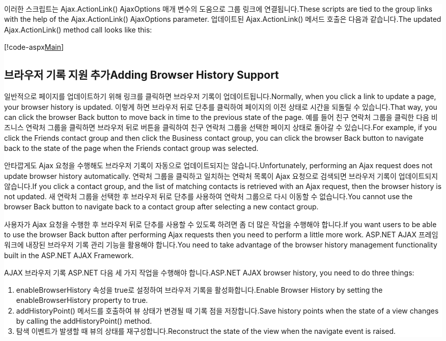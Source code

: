 <span data-ttu-id="efe7d-236">이러한 스크립트는 Ajax.ActionLink() AjaxOptions 매개 변수의 도움으로 그룹 링크에 연결됩니다.</span><span class="sxs-lookup"><span data-stu-id="efe7d-236">These scripts are tied to the group links with the help of the Ajax.ActionLink() AjaxOptions parameter.</span></span> <span data-ttu-id="efe7d-237">업데이트된 Ajax.ActionLink() 메서드 호출은 다음과 같습니다.</span><span class="sxs-lookup"><span data-stu-id="efe7d-237">The updated Ajax.ActionLink() method call looks like this:</span></span>

[!code-aspx[Main](iteration-7-add-ajax-functionality-vb/samples/sample7.aspx)]

## <a name="adding-browser-history-support"></a><span data-ttu-id="efe7d-238">브라우저 기록 지원 추가</span><span class="sxs-lookup"><span data-stu-id="efe7d-238">Adding Browser History Support</span></span>

<span data-ttu-id="efe7d-239">일반적으로 페이지를 업데이트하기 위해 링크를 클릭하면 브라우저 기록이 업데이트됩니다.</span><span class="sxs-lookup"><span data-stu-id="efe7d-239">Normally, when you click a link to update a page, your browser history is updated.</span></span> <span data-ttu-id="efe7d-240">이렇게 하면 브라우저 뒤로 단추를 클릭하여 페이지의 이전 상태로 시간을 되돌릴 수 있습니다.</span><span class="sxs-lookup"><span data-stu-id="efe7d-240">That way, you can click the browser Back button to move back in time to the previous state of the page.</span></span> <span data-ttu-id="efe7d-241">예를 들어 친구 연락처 그룹을 클릭한 다음 비즈니스 연락처 그룹을 클릭하면 브라우저 뒤로 버튼을 클릭하여 친구 연락처 그룹을 선택한 페이지 상태로 돌아갈 수 있습니다.</span><span class="sxs-lookup"><span data-stu-id="efe7d-241">For example, if you click the Friends contact group and then click the Business contact group, you can click the browser Back button to navigate back to the state of the page when the Friends contact group was selected.</span></span>

<span data-ttu-id="efe7d-242">안타깝게도 Ajax 요청을 수행해도 브라우저 기록이 자동으로 업데이트되지는 않습니다.</span><span class="sxs-lookup"><span data-stu-id="efe7d-242">Unfortunately, performing an Ajax request does not update browser history automatically.</span></span> <span data-ttu-id="efe7d-243">연락처 그룹을 클릭하고 일치하는 연락처 목록이 Ajax 요청으로 검색되면 브라우저 기록이 업데이트되지 않습니다.</span><span class="sxs-lookup"><span data-stu-id="efe7d-243">If you click a contact group, and the list of matching contacts is retrieved with an Ajax request, then the browser history is not updated.</span></span> <span data-ttu-id="efe7d-244">새 연락처 그룹을 선택한 후 브라우저 뒤로 단추를 사용하여 연락처 그룹으로 다시 이동할 수 없습니다.</span><span class="sxs-lookup"><span data-stu-id="efe7d-244">You cannot use the browser Back button to navigate back to a contact group after selecting a new contact group.</span></span>

<span data-ttu-id="efe7d-245">사용자가 Ajax 요청을 수행한 후 브라우저 뒤로 단추를 사용할 수 있도록 하려면 좀 더 많은 작업을 수행해야 합니다.</span><span class="sxs-lookup"><span data-stu-id="efe7d-245">If you want users to be able to use the browser Back button after performing Ajax requests then you need to perform a little more work.</span></span> <span data-ttu-id="efe7d-246">ASP.NET AJAX 프레임워크에 내장된 브라우저 기록 관리 기능을 활용해야 합니다.</span><span class="sxs-lookup"><span data-stu-id="efe7d-246">You need to take advantage of the browser history management functionality built in the ASP.NET AJAX Framework.</span></span>

<span data-ttu-id="efe7d-247">AJAX 브라우저 기록 ASP.NET 다음 세 가지 작업을 수행해야 합니다.</span><span class="sxs-lookup"><span data-stu-id="efe7d-247">ASP.NET AJAX browser history, you need to do three things:</span></span>

1. <span data-ttu-id="efe7d-248">enableBrowserHistory 속성을 true로 설정하여 브라우저 기록을 활성화합니다.</span><span class="sxs-lookup"><span data-stu-id="efe7d-248">Enable Browser History by setting the enableBrowserHistory property to true.</span></span>
2. <span data-ttu-id="efe7d-249">addHistoryPoint() 메서드를 호출하여 뷰 상태가 변경될 때 기록 점을 저장합니다.</span><span class="sxs-lookup"><span data-stu-id="efe7d-249">Save history points when the state of a view changes by calling the addHistoryPoint() method.</span></span>
3. <span data-ttu-id="efe7d-250">탐색 이벤트가 발생할 때 뷰의 상태를 재구성합니다.</span><span class="sxs-lookup"><span data-stu-id="efe7d-250">Reconstruct the state of the view when the navigate event is raised.</span></span>
